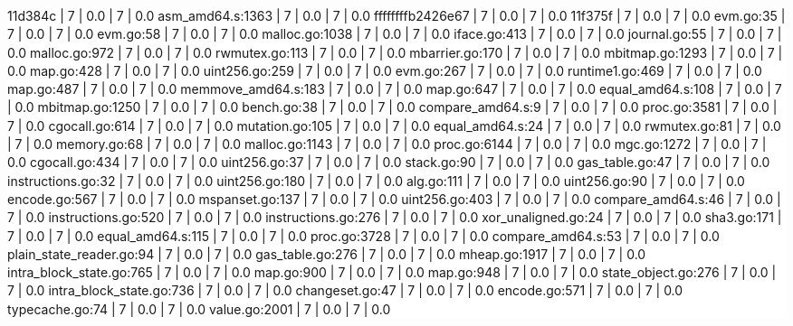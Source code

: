 11d384c                                          |      7 |   0.0 |   7 |   0.0
asm_amd64.s:1363                                 |      7 |   0.0 |   7 |   0.0
ffffffffb2426e67                                 |      7 |   0.0 |   7 |   0.0
11f375f                                          |      7 |   0.0 |   7 |   0.0
evm.go:35                                        |      7 |   0.0 |   7 |   0.0
evm.go:58                                        |      7 |   0.0 |   7 |   0.0
malloc.go:1038                                   |      7 |   0.0 |   7 |   0.0
iface.go:413                                     |      7 |   0.0 |   7 |   0.0
journal.go:55                                    |      7 |   0.0 |   7 |   0.0
malloc.go:972                                    |      7 |   0.0 |   7 |   0.0
rwmutex.go:113                                   |      7 |   0.0 |   7 |   0.0
mbarrier.go:170                                  |      7 |   0.0 |   7 |   0.0
mbitmap.go:1293                                  |      7 |   0.0 |   7 |   0.0
map.go:428                                       |      7 |   0.0 |   7 |   0.0
uint256.go:259                                   |      7 |   0.0 |   7 |   0.0
evm.go:267                                       |      7 |   0.0 |   7 |   0.0
runtime1.go:469                                  |      7 |   0.0 |   7 |   0.0
map.go:487                                       |      7 |   0.0 |   7 |   0.0
memmove_amd64.s:183                              |      7 |   0.0 |   7 |   0.0
map.go:647                                       |      7 |   0.0 |   7 |   0.0
equal_amd64.s:108                                |      7 |   0.0 |   7 |   0.0
mbitmap.go:1250                                  |      7 |   0.0 |   7 |   0.0
bench.go:38                                      |      7 |   0.0 |   7 |   0.0
compare_amd64.s:9                                |      7 |   0.0 |   7 |   0.0
proc.go:3581                                     |      7 |   0.0 |   7 |   0.0
cgocall.go:614                                   |      7 |   0.0 |   7 |   0.0
mutation.go:105                                  |      7 |   0.0 |   7 |   0.0
equal_amd64.s:24                                 |      7 |   0.0 |   7 |   0.0
rwmutex.go:81                                    |      7 |   0.0 |   7 |   0.0
memory.go:68                                     |      7 |   0.0 |   7 |   0.0
malloc.go:1143                                   |      7 |   0.0 |   7 |   0.0
proc.go:6144                                     |      7 |   0.0 |   7 |   0.0
mgc.go:1272                                      |      7 |   0.0 |   7 |   0.0
cgocall.go:434                                   |      7 |   0.0 |   7 |   0.0
uint256.go:37                                    |      7 |   0.0 |   7 |   0.0
stack.go:90                                      |      7 |   0.0 |   7 |   0.0
gas_table.go:47                                  |      7 |   0.0 |   7 |   0.0
instructions.go:32                               |      7 |   0.0 |   7 |   0.0
uint256.go:180                                   |      7 |   0.0 |   7 |   0.0
alg.go:111                                       |      7 |   0.0 |   7 |   0.0
uint256.go:90                                    |      7 |   0.0 |   7 |   0.0
encode.go:567                                    |      7 |   0.0 |   7 |   0.0
mspanset.go:137                                  |      7 |   0.0 |   7 |   0.0
uint256.go:403                                   |      7 |   0.0 |   7 |   0.0
compare_amd64.s:46                               |      7 |   0.0 |   7 |   0.0
instructions.go:520                              |      7 |   0.0 |   7 |   0.0
instructions.go:276                              |      7 |   0.0 |   7 |   0.0
xor_unaligned.go:24                              |      7 |   0.0 |   7 |   0.0
sha3.go:171                                      |      7 |   0.0 |   7 |   0.0
equal_amd64.s:115                                |      7 |   0.0 |   7 |   0.0
proc.go:3728                                     |      7 |   0.0 |   7 |   0.0
compare_amd64.s:53                               |      7 |   0.0 |   7 |   0.0
plain_state_reader.go:94                         |      7 |   0.0 |   7 |   0.0
gas_table.go:276                                 |      7 |   0.0 |   7 |   0.0
mheap.go:1917                                    |      7 |   0.0 |   7 |   0.0
intra_block_state.go:765                         |      7 |   0.0 |   7 |   0.0
map.go:900                                       |      7 |   0.0 |   7 |   0.0
map.go:948                                       |      7 |   0.0 |   7 |   0.0
state_object.go:276                              |      7 |   0.0 |   7 |   0.0
intra_block_state.go:736                         |      7 |   0.0 |   7 |   0.0
changeset.go:47                                  |      7 |   0.0 |   7 |   0.0
encode.go:571                                    |      7 |   0.0 |   7 |   0.0
typecache.go:74                                  |      7 |   0.0 |   7 |   0.0
value.go:2001                                    |      7 |   0.0 |   7 |   0.0